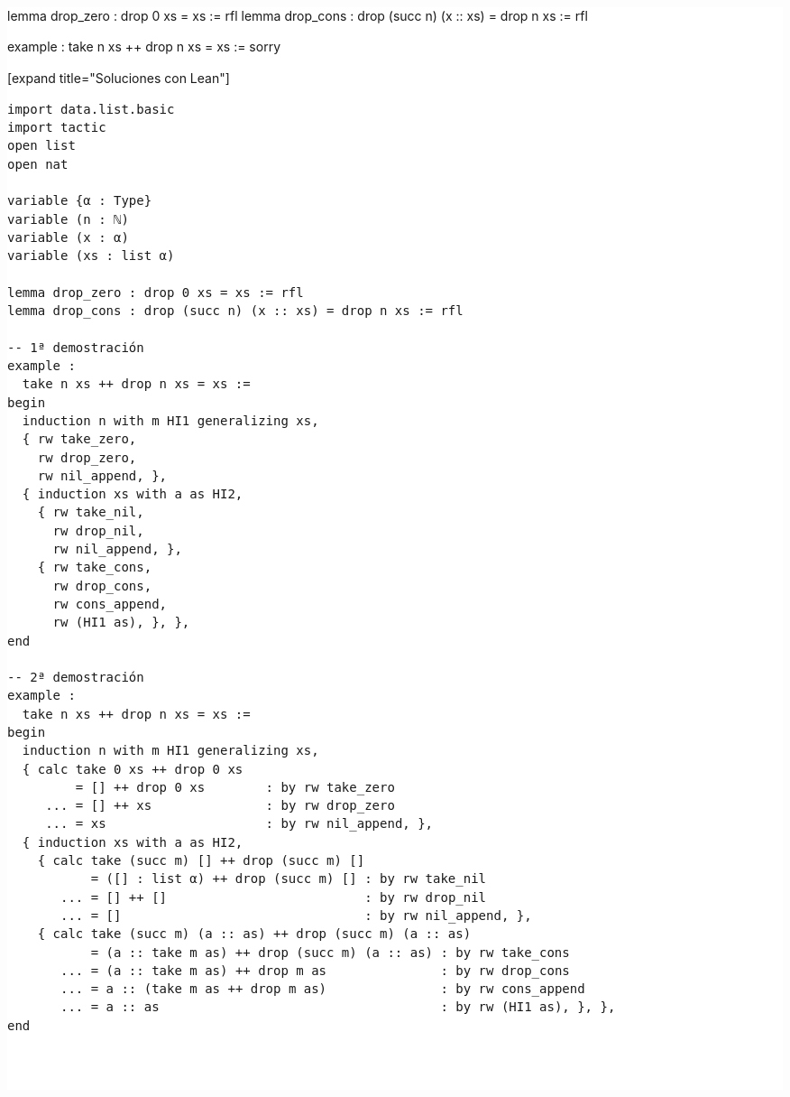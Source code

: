 lemma drop_zero : drop 0 xs = xs := rfl
lemma drop_cons : drop (succ n) (x :: xs) = drop n xs := rfl

example :
  take n xs ++ drop n xs = xs :=
sorry
</pre>

[expand title="Soluciones con Lean"]

<pre lang="lean">
import data.list.basic
import tactic
open list
open nat

variable {α : Type}
variable (n : ℕ)
variable (x : α)
variable (xs : list α)

lemma drop_zero : drop 0 xs = xs := rfl
lemma drop_cons : drop (succ n) (x :: xs) = drop n xs := rfl

-- 1ª demostración
example :
  take n xs ++ drop n xs = xs :=
begin
  induction n with m HI1 generalizing xs,
  { rw take_zero,
    rw drop_zero,
    rw nil_append, },
  { induction xs with a as HI2,
    { rw take_nil,
      rw drop_nil,
      rw nil_append, },
    { rw take_cons,
      rw drop_cons,
      rw cons_append,
      rw (HI1 as), }, },
end

-- 2ª demostración
example :
  take n xs ++ drop n xs = xs :=
begin
  induction n with m HI1 generalizing xs,
  { calc take 0 xs ++ drop 0 xs
         = [] ++ drop 0 xs        : by rw take_zero
     ... = [] ++ xs               : by rw drop_zero
     ... = xs                     : by rw nil_append, },
  { induction xs with a as HI2,
    { calc take (succ m) [] ++ drop (succ m) []
           = ([] : list α) ++ drop (succ m) [] : by rw take_nil
       ... = [] ++ []                          : by rw drop_nil
       ... = []                                : by rw nil_append, },
    { calc take (succ m) (a :: as) ++ drop (succ m) (a :: as)
           = (a :: take m as) ++ drop (succ m) (a :: as) : by rw take_cons
       ... = (a :: take m as) ++ drop m as               : by rw drop_cons
       ... = a :: (take m as ++ drop m as)               : by rw cons_append
       ... = a :: as                                     : by rw (HI1 as), }, },
end
